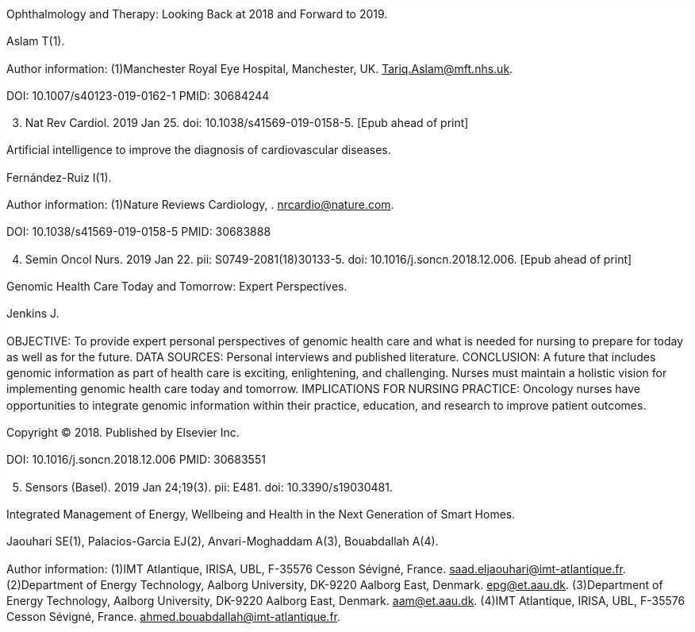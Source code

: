Ophthalmology and Therapy: Looking Back at 2018 and Forward to 2019.

Aslam T(1).

Author information: 
(1)Manchester Royal Eye Hospital, Manchester, UK. Tariq.Aslam@mft.nhs.uk.

DOI: 10.1007/s40123-019-0162-1 
PMID: 30684244 


3. Nat Rev Cardiol. 2019 Jan 25. doi: 10.1038/s41569-019-0158-5. [Epub ahead of
print]

Artificial intelligence to improve the diagnosis of cardiovascular diseases.

Fernández-Ruiz I(1).

Author information: 
(1)Nature Reviews Cardiology, . nrcardio@nature.com.

DOI: 10.1038/s41569-019-0158-5 
PMID: 30683888 


4. Semin Oncol Nurs. 2019 Jan 22. pii: S0749-2081(18)30133-5. doi:
10.1016/j.soncn.2018.12.006. [Epub ahead of print]

Genomic Health Care Today and Tomorrow: Expert Perspectives.

Jenkins J.

OBJECTIVE: To provide expert personal perspectives of genomic health care and
what is needed for nursing to prepare for today as well as for the future.
DATA SOURCES: Personal interviews and published literature.
CONCLUSION: A future that includes genomic information as part of health care is 
exciting, enlightening, and challenging. Nurses must maintain a holistic vision
for implementing genomic health care today and tomorrow.
IMPLICATIONS FOR NURSING PRACTICE: Oncology nurses have opportunities to
integrate genomic information within their practice, education, and research to
improve patient outcomes.

Copyright © 2018. Published by Elsevier Inc.

DOI: 10.1016/j.soncn.2018.12.006 
PMID: 30683551 


5. Sensors (Basel). 2019 Jan 24;19(3). pii: E481. doi: 10.3390/s19030481.

Integrated Management of Energy, Wellbeing and Health in the Next Generation of
Smart Homes.

Jaouhari SE(1), Palacios-Garcia EJ(2), Anvari-Moghaddam A(3), Bouabdallah A(4).

Author information: 
(1)IMT Atlantique, IRISA, UBL, F-35576 Cesson Sévigné, France.
saad.eljaouhari@imt-atlantique.fr.
(2)Department of Energy Technology, Aalborg University, DK-9220 Aalborg East,
Denmark. epg@et.aau.dk.
(3)Department of Energy Technology, Aalborg University, DK-9220 Aalborg East,
Denmark. aam@et.aau.dk.
(4)IMT Atlantique, IRISA, UBL, F-35576 Cesson Sévigné, France.
ahmed.bouabdallah@imt-atlantique.fr.

